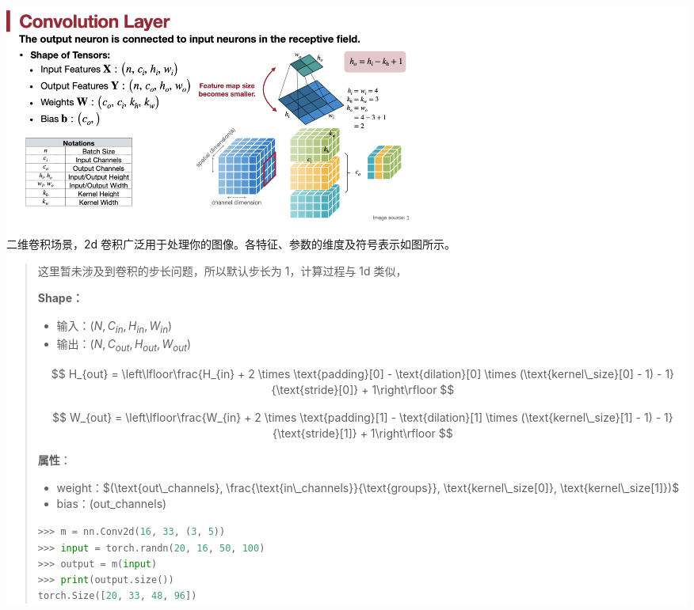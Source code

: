 <img src="./images/image-20221120175906170.png" alt="image-20221120175906170" style="zoom:50%;" />

二维卷积场景，2d 卷积广泛用于处理你的图像。各特征、参数的维度及符号表示如图所示。

> 这里暂未涉及到卷积的步长问题，所以默认步长为 1，计算过程与 1d 类似，
>
> **Shape：**
>
> * 输入：$(N, C_{in}, H_{in}, W_{in})$
> * 输出：$(N, C_{out}, H_{out}, W_{out})$
>
> $$
> H_{out} = \left\lfloor\frac{H_{in}  + 2 \times \text{padding}[0] - \text{dilation}[0]
>                         \times (\text{kernel\_size}[0] - 1) - 1}{\text{stride}[0]} + 1\right\rfloor
> $$
>
> $$
> W_{out} = \left\lfloor\frac{W_{in}  + 2 \times \text{padding}[1] - \text{dilation}[1]
>                         \times (\text{kernel\_size}[1] - 1) - 1}{\text{stride}[1]} + 1\right\rfloor
> $$
>
> **属性**：
>
> * weight：$(\text{out\_channels}, \frac{\text{in\_channels}}{\text{groups}}, \text{kernel\_size[0]}, \text{kernel\_size[1]})$
> * bias：$(\text{out\_channels})$
>
> ```python
> >>> m = nn.Conv2d(16, 33, (3, 5))
> >>> input = torch.randn(20, 16, 50, 100)
> >>> output = m(input)
> >>> print(output.size())
> torch.Size([20, 33, 48, 96])
> ```
